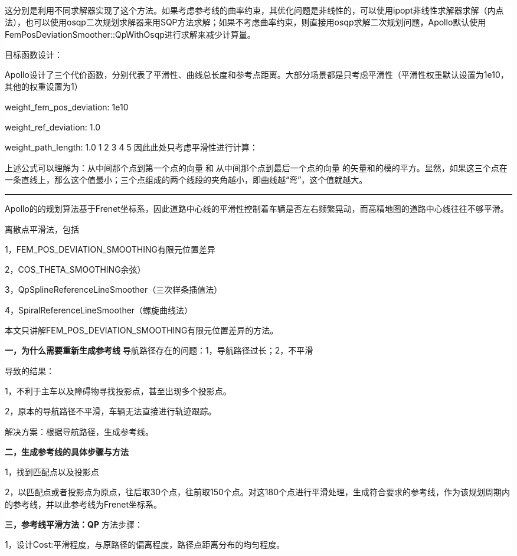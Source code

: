 这分别是利用不同求解器实现了这个方法。如果考虑参考线的曲率约束，其优化问题是非线性的，可以使用ipopt非线性求解器求解（内点法），也可以使用osqp二次规划求解器来用SQP方法求解；如果不考虑曲率约束，则直接用osqp求解二次规划问题，Apollo默认使用FemPosDeviationSmoother::QpWithOsqp进行求解来减少计算量。

目标函数设计：

Apollo设计了三个代价函数，分别代表了平滑性、曲线总长度和参考点距离。大部分场景都是只考虑平滑性（平滑性权重默认设置为1e10，其他的权重设置为1）

weight_fem_pos_deviation: 1e10

weight_ref_deviation: 1.0

weight_path_length: 1.0
1
2
3
4
5
因此此处只考虑平滑性进行计算：

上述公式可以理解为：从中间那个点到第一个点的向量 和 从中间那个点到最后一个点的向量 的矢量和的模的平方。显然，如果这三个点在一条直线上，那么这个值最小；三个点组成的两个线段的夹角越小，即曲线越“弯”，这个值就越大。


---

 Apollo的的规划算法基于Frenet坐标系，因此道路中心线的平滑性控制着车辆是否左右频繁晃动，而高精地图的道路中心线往往不够平滑。

离散点平滑法，包括

1，FEM_POS_DEVIATION_SMOOTHING有限元位置差异

2，COS_THETA_SMOOTHING余弦）

3，QpSplineReferenceLineSmoother（三次样条插值法）

4，SpiralReferenceLineSmoother（螺旋曲线法）

本文只讲解FEM_POS_DEVIATION_SMOOTHING有限元位置差异的方法。

**一，为什么需要重新生成参考线**
导航路径存在的问题：1，导航路径过长；2，不平滑



导致的结果：

1，不利于主车以及障碍物寻找投影点，甚至出现多个投影点。

2，原本的导航路径不平滑，车辆无法直接进行轨迹跟踪。

解决方案：根据导航路径，生成参考线。

**二，生成参考线的具体步骤与方法**


1，找到匹配点以及投影点

2，以匹配点或者投影点为原点，往后取30个点，往前取150个点。对这180个点进行平滑处理，生成符合要求的参考线，作为该规划周期内的参考线，并以此参考线为Frenet坐标系。

**三，参考线平滑方法：QP**
方法步骤：

1，设计Cost:平滑程度，与原路径的偏离程度，路径点距离分布的均匀程度。
